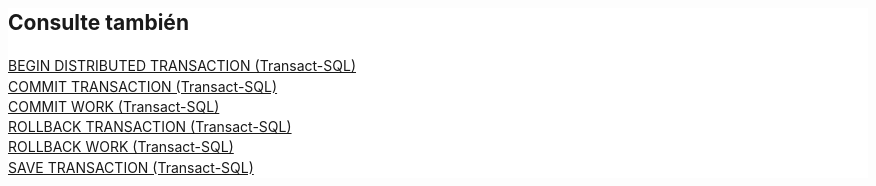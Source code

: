 ## <a name="see-also"></a>Consulte también  
 [BEGIN DISTRIBUTED TRANSACTION &#40;Transact-SQL&#41;](../../t-sql/language-elements/begin-distributed-transaction-transact-sql.md)   
 [COMMIT TRANSACTION &#40;Transact-SQL&#41;](../../t-sql/language-elements/commit-transaction-transact-sql.md)   
 [COMMIT WORK &#40;Transact-SQL&#41;](../../t-sql/language-elements/commit-work-transact-sql.md)   
 [ROLLBACK TRANSACTION &#40;Transact-SQL&#41;](../../t-sql/language-elements/rollback-transaction-transact-sql.md)   
 [ROLLBACK WORK &#40;Transact-SQL&#41;](../../t-sql/language-elements/rollback-work-transact-sql.md)   
 [SAVE TRANSACTION &#40;Transact-SQL&#41;](../../t-sql/language-elements/save-transaction-transact-sql.md)  
  
  
